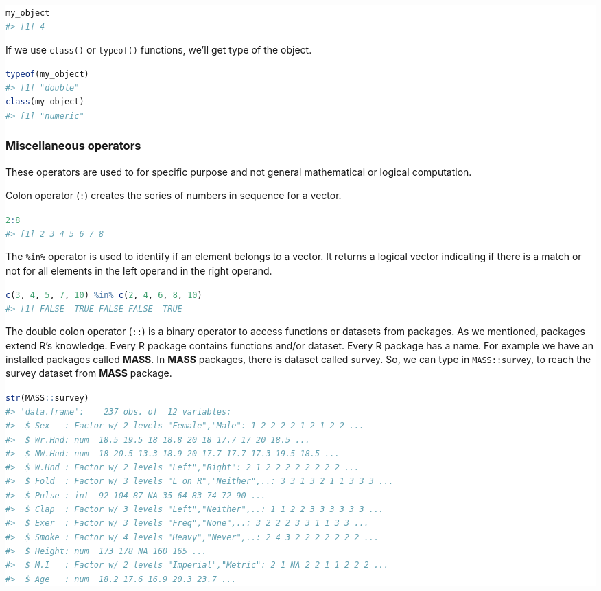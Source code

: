 
```r
my_object
#> [1] 4
```


If we use `class()` or `typeof()` functions,  we’ll get type of the object. 


```r
typeof(my_object)
#> [1] "double"
class(my_object)
#> [1] "numeric"
```


### Miscellaneous operators

These operators are used to for specific purpose and not general mathematical or logical computation.

Colon operator (`:`) creates the series of numbers in sequence for a vector.


```r
2:8
#> [1] 2 3 4 5 6 7 8
```

The `%in%` operator is used to identify if an element belongs to a vector. It returns a logical vector indicating if there is a match or not for all elements in the left operand in the right operand.


```r
c(3, 4, 5, 7, 10) %in% c(2, 4, 6, 8, 10)
#> [1] FALSE  TRUE FALSE FALSE  TRUE
```

The double colon operator (`::`) is a binary operator to access functions or datasets from packages. As we mentioned, packages extend R’s knowledge. Every R package contains functions and/or dataset. Every R package has a name. For example we have an installed packages called **MASS**. In **MASS** packages, there is dataset called `survey`. So, we can type in `MASS::survey`, to reach the survey dataset from **MASS** package.


```r
str(MASS::survey)
#> 'data.frame':	237 obs. of  12 variables:
#>  $ Sex   : Factor w/ 2 levels "Female","Male": 1 2 2 2 2 1 2 1 2 2 ...
#>  $ Wr.Hnd: num  18.5 19.5 18 18.8 20 18 17.7 17 20 18.5 ...
#>  $ NW.Hnd: num  18 20.5 13.3 18.9 20 17.7 17.7 17.3 19.5 18.5 ...
#>  $ W.Hnd : Factor w/ 2 levels "Left","Right": 2 1 2 2 2 2 2 2 2 2 ...
#>  $ Fold  : Factor w/ 3 levels "L on R","Neither",..: 3 3 1 3 2 1 1 3 3 3 ...
#>  $ Pulse : int  92 104 87 NA 35 64 83 74 72 90 ...
#>  $ Clap  : Factor w/ 3 levels "Left","Neither",..: 1 1 2 2 3 3 3 3 3 3 ...
#>  $ Exer  : Factor w/ 3 levels "Freq","None",..: 3 2 2 2 3 3 1 1 3 3 ...
#>  $ Smoke : Factor w/ 4 levels "Heavy","Never",..: 2 4 3 2 2 2 2 2 2 2 ...
#>  $ Height: num  173 178 NA 160 165 ...
#>  $ M.I   : Factor w/ 2 levels "Imperial","Metric": 2 1 NA 2 2 1 1 2 2 2 ...
#>  $ Age   : num  18.2 17.6 16.9 20.3 23.7 ...
```
